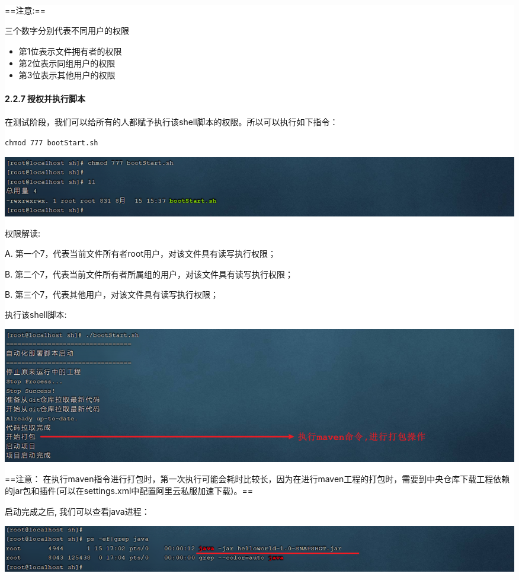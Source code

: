 

==注意:==

三个数字分别代表不同用户的权限

- 第1位表示文件拥有者的权限
- 第2位表示同组用户的权限
- 第3位表示其他用户的权限



#### 2.2.7 授权并执行脚本

在测试阶段，我们可以给所有的人都赋予执行该shell脚本的权限。所以可以执行如下指令：

```
chmod 777 bootStart.sh
```

![image-20210815163957647](assets/image-20210815163957647.png)

权限解读:

A. 第一个7，代表当前文件所有者root用户，对该文件具有读写执行权限；

B. 第二个7，代表当前文件所有者所属组的用户，对该文件具有读写执行权限；

B. 第三个7，代表其他用户，对该文件具有读写执行权限；



执行该shell脚本:

![image-20210815170334935](assets/image-20210815170334935.png)

==注意： 在执行maven指令进行打包时，第一次执行可能会耗时比较长，因为在进行maven工程的打包时，需要到中央仓库下载工程依赖的jar包和插件(可以在settings.xml中配置阿里云私服加速下载)。==



启动完成之后, 我们可以查看java进程：

![image-20210815170418707](assets/image-20210815170418707.png)

